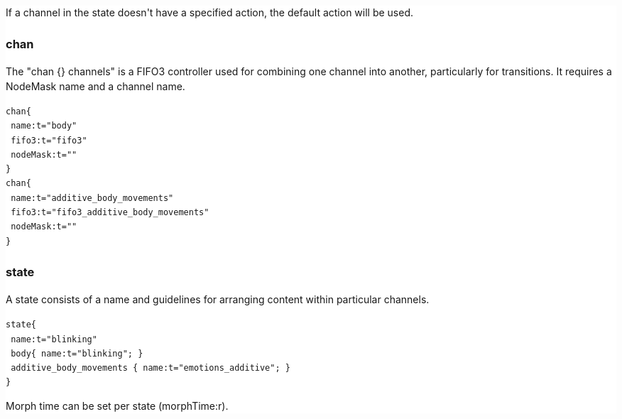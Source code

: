 If a channel in the state doesn't have a specified action, the default action will be used.

### chan

The "chan {} channels" is a FIFO3 controller used for combining one channel into another, particularly for transitions. It requires a NodeMask name and a channel name.

```
chan{
 name:t="body"
 fifo3:t="fifo3"
 nodeMask:t=""
}
chan{
 name:t="additive_body_movements"
 fifo3:t="fifo3_additive_body_movements"
 nodeMask:t=""
}
```

### state

A state consists of a name and guidelines for arranging content within particular channels.

```
state{
 name:t="blinking"
 body{ name:t="blinking"; }
 additive_body_movements { name:t="emotions_additive"; }
} 
```

Morph time can be set per state (morphTime:r).

